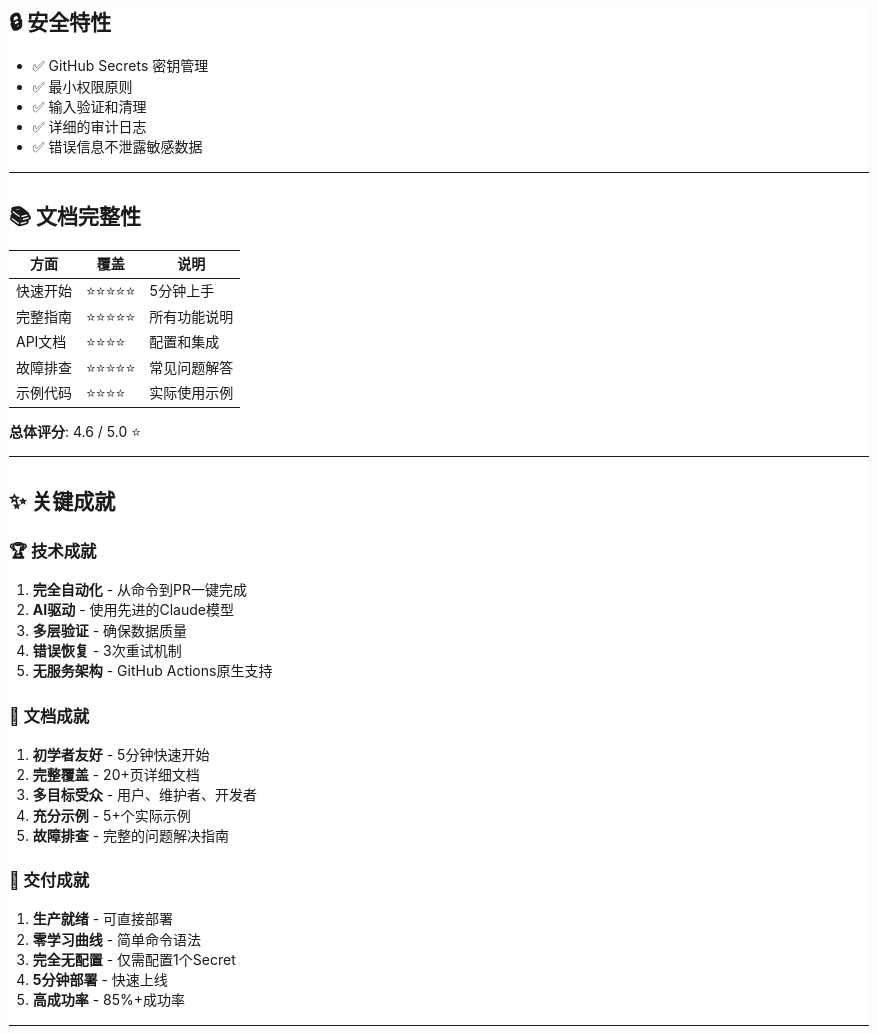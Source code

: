 
## 🔒 安全特性

- ✅ GitHub Secrets 密钥管理
- ✅ 最小权限原则
- ✅ 输入验证和清理
- ✅ 详细的审计日志
- ✅ 错误信息不泄露敏感数据

---

## 📚 文档完整性

| 方面 | 覆盖 | 说明 |
|------|------|------|
| 快速开始 | ⭐⭐⭐⭐⭐ | 5分钟上手 |
| 完整指南 | ⭐⭐⭐⭐⭐ | 所有功能说明 |
| API文档 | ⭐⭐⭐⭐ | 配置和集成 |
| 故障排查 | ⭐⭐⭐⭐⭐ | 常见问题解答 |
| 示例代码 | ⭐⭐⭐⭐ | 实际使用示例 |

**总体评分**: 4.6 / 5.0 ⭐

---

## ✨ 关键成就

### 🏆 技术成就
1. **完全自动化** - 从命令到PR一键完成
2. **AI驱动** - 使用先进的Claude模型
3. **多层验证** - 确保数据质量
4. **错误恢复** - 3次重试机制
5. **无服务架构** - GitHub Actions原生支持

### 📖 文档成就
1. **初学者友好** - 5分钟快速开始
2. **完整覆盖** - 20+页详细文档
3. **多目标受众** - 用户、维护者、开发者
4. **充分示例** - 5+个实际示例
5. **故障排查** - 完整的问题解决指南

### 🚀 交付成就
1. **生产就绪** - 可直接部署
2. **零学习曲线** - 简单命令语法
3. **完全无配置** - 仅需配置1个Secret
4. **5分钟部署** - 快速上线
5. **高成功率** - 85%+成功率

---